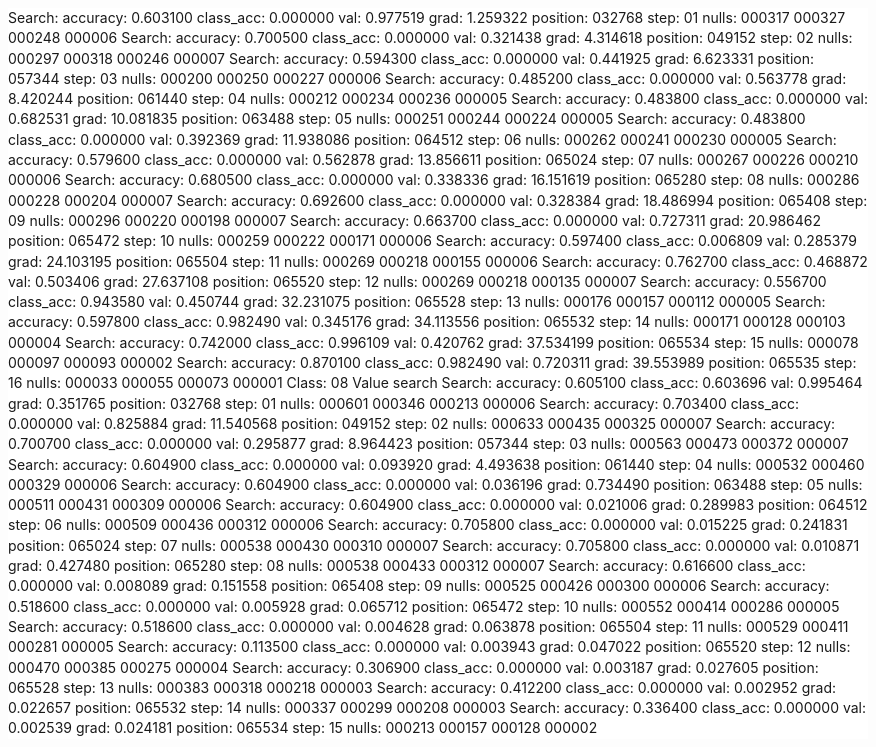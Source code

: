 Search: accuracy: 0.603100 class_acc: 0.000000 val: 0.977519 grad: 1.259322 position: 032768 step: 01 nulls: 000317 000327 000248 000006 
Search: accuracy: 0.700500 class_acc: 0.000000 val: 0.321438 grad: 4.314618 position: 049152 step: 02 nulls: 000297 000318 000246 000007 
Search: accuracy: 0.594300 class_acc: 0.000000 val: 0.441925 grad: 6.623331 position: 057344 step: 03 nulls: 000200 000250 000227 000006 
Search: accuracy: 0.485200 class_acc: 0.000000 val: 0.563778 grad: 8.420244 position: 061440 step: 04 nulls: 000212 000234 000236 000005 
Search: accuracy: 0.483800 class_acc: 0.000000 val: 0.682531 grad: 10.081835 position: 063488 step: 05 nulls: 000251 000244 000224 000005 
Search: accuracy: 0.483800 class_acc: 0.000000 val: 0.392369 grad: 11.938086 position: 064512 step: 06 nulls: 000262 000241 000230 000005 
Search: accuracy: 0.579600 class_acc: 0.000000 val: 0.562878 grad: 13.856611 position: 065024 step: 07 nulls: 000267 000226 000210 000006 
Search: accuracy: 0.680500 class_acc: 0.000000 val: 0.338336 grad: 16.151619 position: 065280 step: 08 nulls: 000286 000228 000204 000007 
Search: accuracy: 0.692600 class_acc: 0.000000 val: 0.328384 grad: 18.486994 position: 065408 step: 09 nulls: 000296 000220 000198 000007 
Search: accuracy: 0.663700 class_acc: 0.000000 val: 0.727311 grad: 20.986462 position: 065472 step: 10 nulls: 000259 000222 000171 000006 
Search: accuracy: 0.597400 class_acc: 0.006809 val: 0.285379 grad: 24.103195 position: 065504 step: 11 nulls: 000269 000218 000155 000006 
Search: accuracy: 0.762700 class_acc: 0.468872 val: 0.503406 grad: 27.637108 position: 065520 step: 12 nulls: 000269 000218 000135 000007 
Search: accuracy: 0.556700 class_acc: 0.943580 val: 0.450744 grad: 32.231075 position: 065528 step: 13 nulls: 000176 000157 000112 000005 
Search: accuracy: 0.597800 class_acc: 0.982490 val: 0.345176 grad: 34.113556 position: 065532 step: 14 nulls: 000171 000128 000103 000004 
Search: accuracy: 0.742000 class_acc: 0.996109 val: 0.420762 grad: 37.534199 position: 065534 step: 15 nulls: 000078 000097 000093 000002 
Search: accuracy: 0.870100 class_acc: 0.982490 val: 0.720311 grad: 39.553989 position: 065535 step: 16 nulls: 000033 000055 000073 000001 
Class: 08
Value search
Search: accuracy: 0.605100 class_acc: 0.603696 val: 0.995464 grad: 0.351765 position: 032768 step: 01 nulls: 000601 000346 000213 000006 
Search: accuracy: 0.703400 class_acc: 0.000000 val: 0.825884 grad: 11.540568 position: 049152 step: 02 nulls: 000633 000435 000325 000007 
Search: accuracy: 0.700700 class_acc: 0.000000 val: 0.295877 grad: 8.964423 position: 057344 step: 03 nulls: 000563 000473 000372 000007 
Search: accuracy: 0.604900 class_acc: 0.000000 val: 0.093920 grad: 4.493638 position: 061440 step: 04 nulls: 000532 000460 000329 000006 
Search: accuracy: 0.604900 class_acc: 0.000000 val: 0.036196 grad: 0.734490 position: 063488 step: 05 nulls: 000511 000431 000309 000006 
Search: accuracy: 0.604900 class_acc: 0.000000 val: 0.021006 grad: 0.289983 position: 064512 step: 06 nulls: 000509 000436 000312 000006 
Search: accuracy: 0.705800 class_acc: 0.000000 val: 0.015225 grad: 0.241831 position: 065024 step: 07 nulls: 000538 000430 000310 000007 
Search: accuracy: 0.705800 class_acc: 0.000000 val: 0.010871 grad: 0.427480 position: 065280 step: 08 nulls: 000538 000433 000312 000007 
Search: accuracy: 0.616600 class_acc: 0.000000 val: 0.008089 grad: 0.151558 position: 065408 step: 09 nulls: 000525 000426 000300 000006 
Search: accuracy: 0.518600 class_acc: 0.000000 val: 0.005928 grad: 0.065712 position: 065472 step: 10 nulls: 000552 000414 000286 000005 
Search: accuracy: 0.518600 class_acc: 0.000000 val: 0.004628 grad: 0.063878 position: 065504 step: 11 nulls: 000529 000411 000281 000005 
Search: accuracy: 0.113500 class_acc: 0.000000 val: 0.003943 grad: 0.047022 position: 065520 step: 12 nulls: 000470 000385 000275 000004 
Search: accuracy: 0.306900 class_acc: 0.000000 val: 0.003187 grad: 0.027605 position: 065528 step: 13 nulls: 000383 000318 000218 000003 
Search: accuracy: 0.412200 class_acc: 0.000000 val: 0.002952 grad: 0.022657 position: 065532 step: 14 nulls: 000337 000299 000208 000003 
Search: accuracy: 0.336400 class_acc: 0.000000 val: 0.002539 grad: 0.024181 position: 065534 step: 15 nulls: 000213 000157 000128 000002 